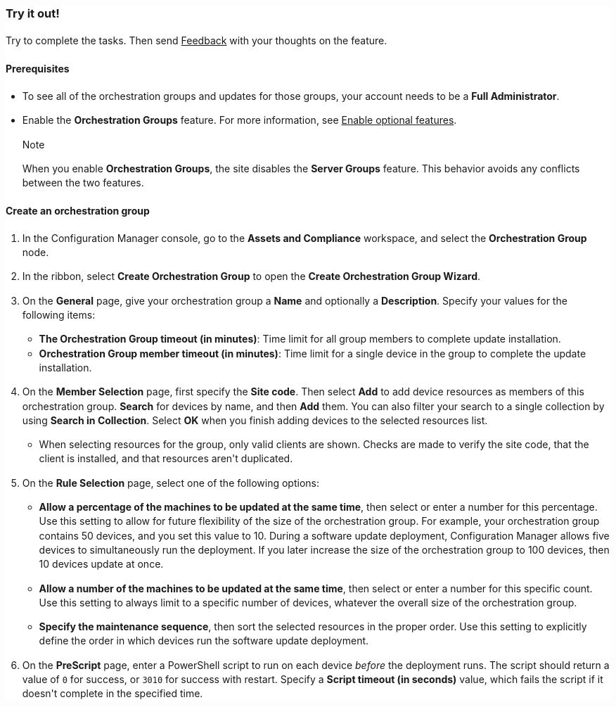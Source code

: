 
### Try it out!

Try to complete the tasks. Then send [Feedback](../../../../understand/product-feedback.md) with your thoughts on the feature.

#### Prerequisites

- To see all of the orchestration groups and updates for those groups, your account needs to be a **Full Administrator**.
- Enable the **Orchestration Groups** feature. For more information, see [Enable optional features](../../../../servers/manage/optional-features.md).

    > [!NOTE]
    > When you enable **Orchestration Groups**, the site disables the **Server Groups** feature. This behavior avoids any conflicts between the two features.

#### Create an orchestration group

1. In the Configuration Manager console, go to the **Assets and Compliance** workspace, and select the **Orchestration Group** node.

1. In the ribbon, select **Create Orchestration Group** to open the **Create Orchestration Group Wizard**.

1. On the **General** page, give your orchestration group a **Name** and optionally a **Description**. Specify your values for the following items:
   - **The Orchestration Group timeout (in minutes)**: Time limit for all group members to complete update installation.
   - **Orchestration Group member timeout (in minutes)**: Time limit for a single device in the group to complete the update installation.


1. On the **Member Selection** page, first specify the **Site code**. Then select **Add** to add device resources as members of this orchestration group. **Search** for devices by name, and then **Add** them. You can also filter your search to a single collection by using **Search in Collection**.  Select **OK** when you finish adding devices to the selected resources list.
   - When selecting resources for the group, only valid clients are shown. Checks are made to verify the site code, that the client is installed, and that resources aren't duplicated.

1. On the **Rule Selection** page, select one of the following options:

   - **Allow a percentage of the machines to be updated at the same time**, then select or enter a number for this percentage. Use this setting to allow for future flexibility of the size of the orchestration group. For example, your orchestration group contains 50 devices, and you set this value to 10. During a software update deployment, Configuration Manager allows five devices to simultaneously run the deployment. If you later increase the size of the orchestration group to 100 devices, then 10 devices update at once.

   - **Allow a number of the machines to be updated at the same time**, then select or enter a number for this specific count. Use this setting to always limit to a specific number of devices, whatever the overall size of the orchestration group.

   - **Specify the maintenance sequence**, then sort the selected resources in the proper order. Use this setting to explicitly define the order in which devices run the software update deployment.

1. On the **PreScript** page, enter a PowerShell script to run on each device *before* the deployment runs. The script should return a value of `0` for success, or `3010` for success with restart. Specify a **Script timeout (in seconds)** value, which fails the script if it doesn't complete in the specified time.
